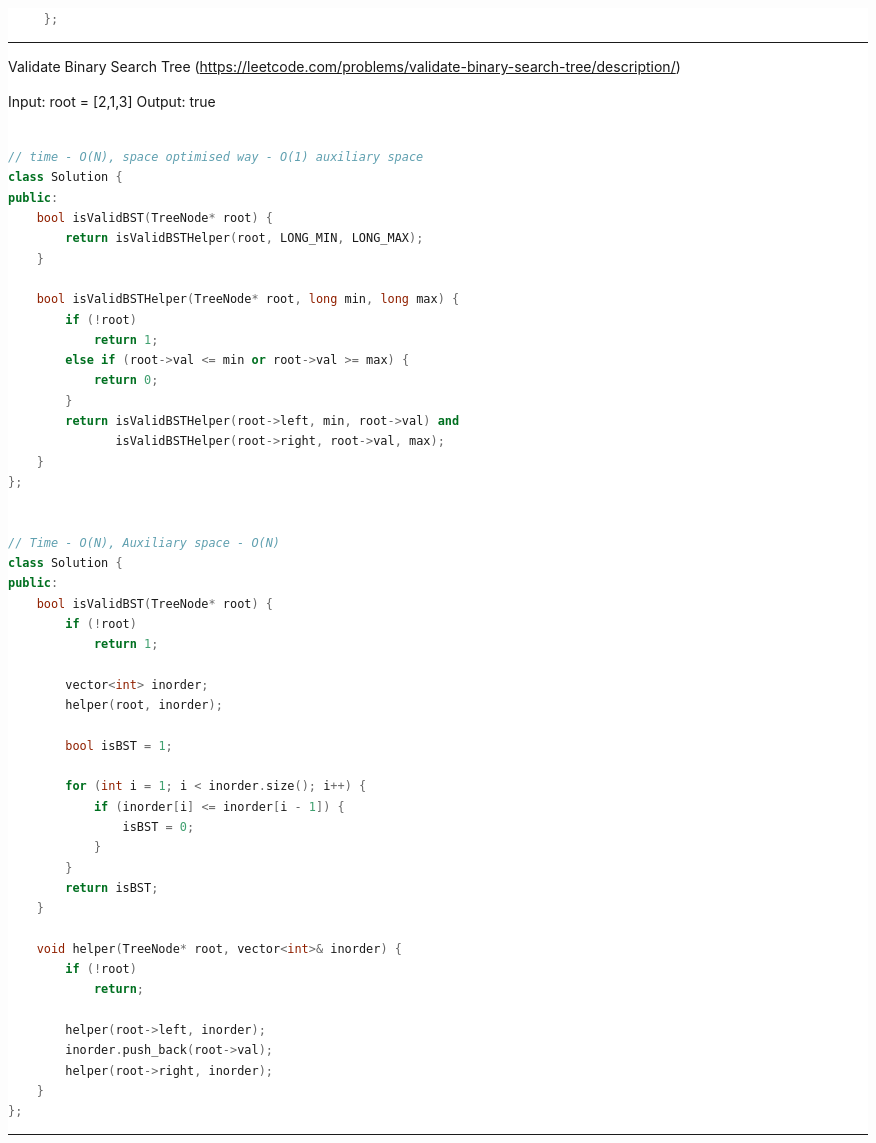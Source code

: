 ```cpp
     };
```
------------------------------------------------------------------------------------------------------------------------

Validate Binary Search Tree (https://leetcode.com/problems/validate-binary-search-tree/description/)

Input: root = [2,1,3]
Output: true

```cpp

// time - O(N), space optimised way - O(1) auxiliary space
class Solution {
public:
    bool isValidBST(TreeNode* root) {
        return isValidBSTHelper(root, LONG_MIN, LONG_MAX);
    }

    bool isValidBSTHelper(TreeNode* root, long min, long max) {
        if (!root)
            return 1;
        else if (root->val <= min or root->val >= max) {
            return 0;
        }
        return isValidBSTHelper(root->left, min, root->val) and
               isValidBSTHelper(root->right, root->val, max);
    }
};


// Time - O(N), Auxiliary space - O(N)
class Solution {
public:
    bool isValidBST(TreeNode* root) {
        if (!root)
            return 1;

        vector<int> inorder;
        helper(root, inorder);

        bool isBST = 1;

        for (int i = 1; i < inorder.size(); i++) {
            if (inorder[i] <= inorder[i - 1]) {
                isBST = 0;
            }
        }
        return isBST;
    }

    void helper(TreeNode* root, vector<int>& inorder) {
        if (!root)
            return;

        helper(root->left, inorder);
        inorder.push_back(root->val);
        helper(root->right, inorder);
    }
};
```
------------------------------------------------------------------------------------------------------------------------
